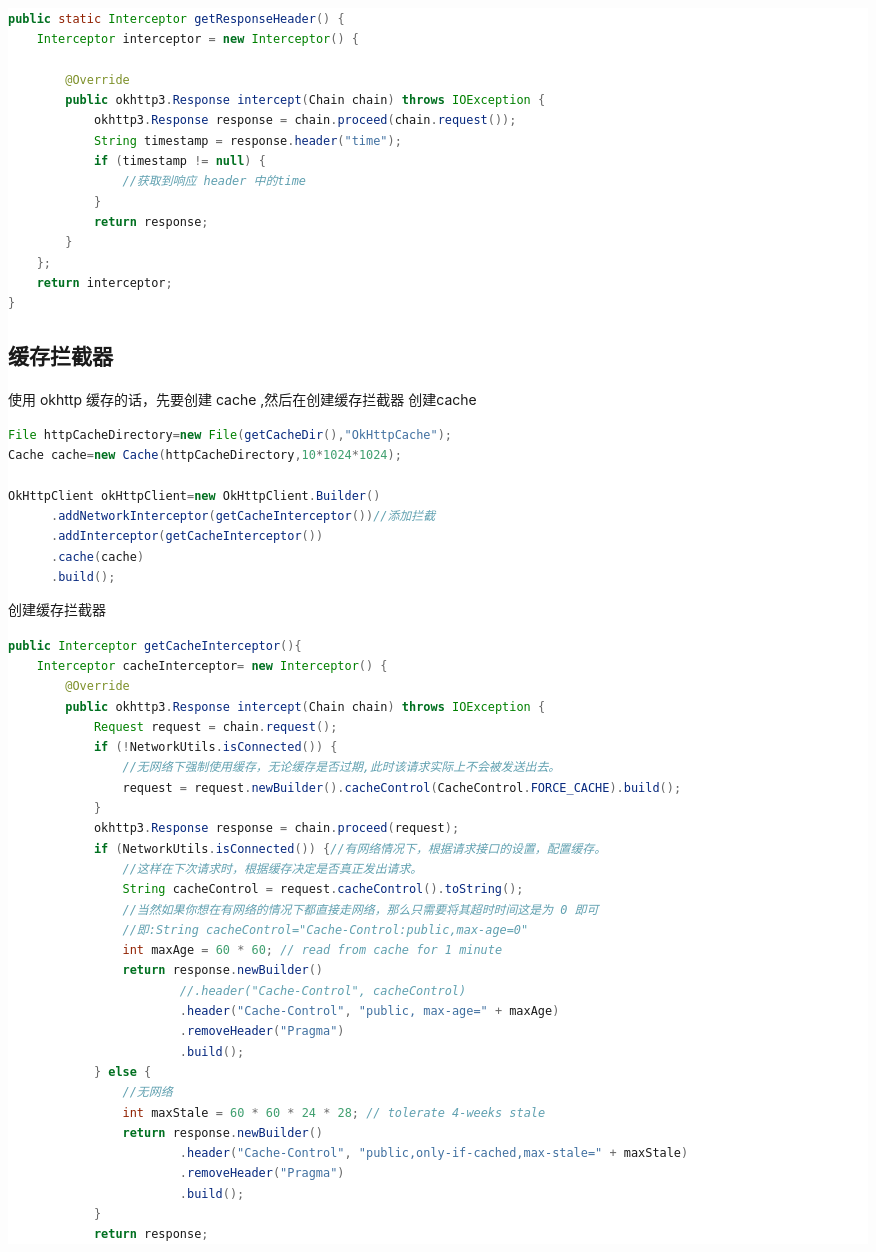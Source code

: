 ```java
public static Interceptor getResponseHeader() {
    Interceptor interceptor = new Interceptor() {

        @Override
        public okhttp3.Response intercept(Chain chain) throws IOException {
            okhttp3.Response response = chain.proceed(chain.request());
            String timestamp = response.header("time");
            if (timestamp != null) {
                //获取到响应 header 中的time
            }
            return response;
        }
    };
    return interceptor;
}
```

## 缓存拦截器
使用 okhttp 缓存的话，先要创建 cache ,然后在创建缓存拦截器
创建cache

```java
File httpCacheDirectory=new File(getCacheDir(),"OkHttpCache");
Cache cache=new Cache(httpCacheDirectory,10*1024*1024);

OkHttpClient okHttpClient=new OkHttpClient.Builder()
      .addNetworkInterceptor(getCacheInterceptor())//添加拦截
      .addInterceptor(getCacheInterceptor())
      .cache(cache)
      .build();
```
创建缓存拦截器

```java
public Interceptor getCacheInterceptor(){
    Interceptor cacheInterceptor= new Interceptor() {
        @Override
        public okhttp3.Response intercept(Chain chain) throws IOException {
            Request request = chain.request();
            if (!NetworkUtils.isConnected()) {
                //无网络下强制使用缓存，无论缓存是否过期,此时该请求实际上不会被发送出去。
                request = request.newBuilder().cacheControl(CacheControl.FORCE_CACHE).build();
            }
            okhttp3.Response response = chain.proceed(request);
            if (NetworkUtils.isConnected()) {//有网络情况下，根据请求接口的设置，配置缓存。
                //这样在下次请求时，根据缓存决定是否真正发出请求。
                String cacheControl = request.cacheControl().toString();
                //当然如果你想在有网络的情况下都直接走网络，那么只需要将其超时时间这是为 0 即可
                //即:String cacheControl="Cache-Control:public,max-age=0"
                int maxAge = 60 * 60; // read from cache for 1 minute
                return response.newBuilder()
                        //.header("Cache-Control", cacheControl)
                        .header("Cache-Control", "public, max-age=" + maxAge)
                        .removeHeader("Pragma")
                        .build();
            } else {
                //无网络
                int maxStale = 60 * 60 * 24 * 28; // tolerate 4-weeks stale
                return response.newBuilder()
                        .header("Cache-Control", "public,only-if-cached,max-stale=" + maxStale)
                        .removeHeader("Pragma")
                        .build();
            }
            return response;
```